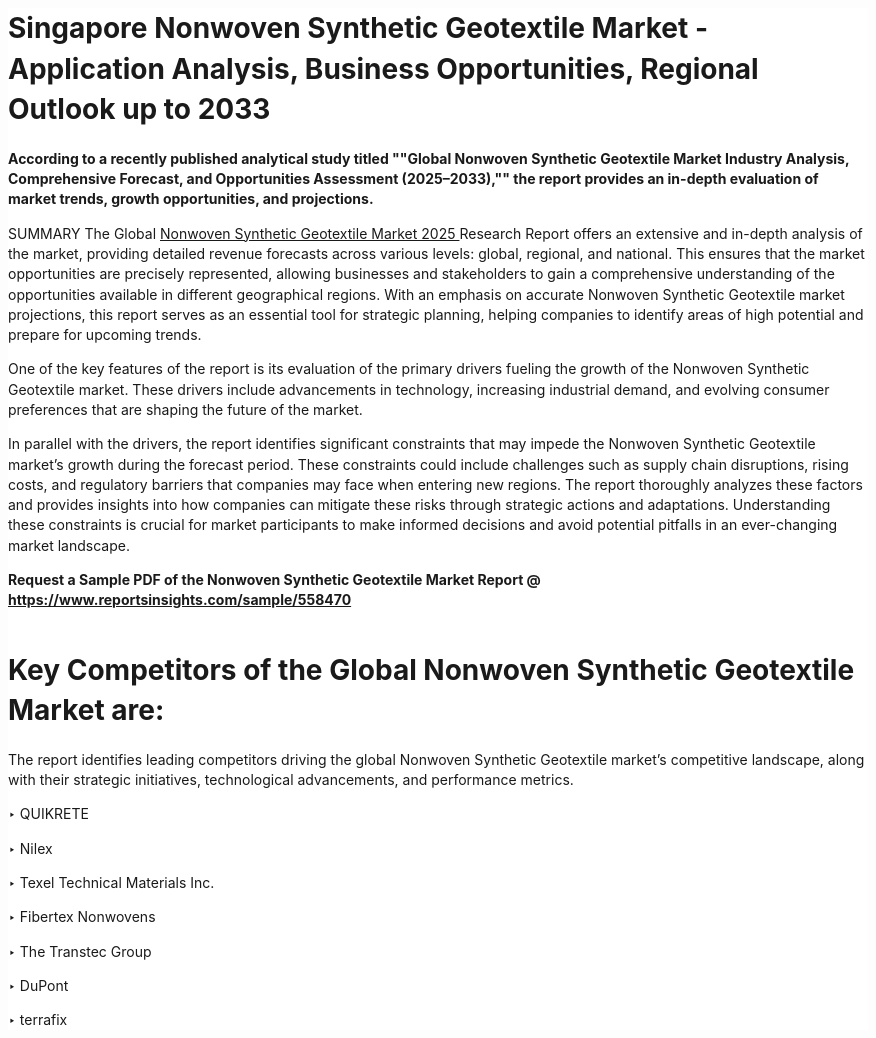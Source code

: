 # Singapore Nonwoven Synthetic Geotextile Market - Application Analysis, Business Opportunities, Regional Outlook up to 2033

<strong>According to a recently published analytical study titled ""Global Nonwoven Synthetic Geotextile Market Industry Analysis, Comprehensive Forecast, and Opportunities Assessment (2025–2033),"" the report provides an in-depth evaluation of market trends, growth opportunities, and projections.</strong>

SUMMARY The Global <a href=https://www.reportsinsights.com/sample/558470>Nonwoven Synthetic Geotextile Market 2025 </a> Research Report offers an extensive and in-depth analysis of the market, providing detailed revenue forecasts across various levels: global, regional, and national. This ensures that the market opportunities are precisely represented, allowing businesses and stakeholders to gain a comprehensive understanding of the opportunities available in different geographical regions. With an emphasis on accurate Nonwoven Synthetic Geotextile market projections, this report serves as an essential tool for strategic planning, helping companies to identify areas of high potential and prepare for upcoming trends.

One of the key features of the report is its evaluation of the primary drivers fueling the growth of the Nonwoven Synthetic Geotextile market. These drivers include advancements in technology, increasing industrial demand, and evolving consumer preferences that are shaping the future of the market. 

In parallel with the drivers, the report identifies significant constraints that may impede the Nonwoven Synthetic Geotextile market’s growth during the forecast period. These constraints could include challenges such as supply chain disruptions, rising costs, and regulatory barriers that companies may face when entering new regions. The report thoroughly analyzes these factors and provides insights into how companies can mitigate these risks through strategic actions and adaptations. Understanding these constraints is crucial for market participants to make informed decisions and avoid potential pitfalls in an ever-changing market landscape.

<strong>Request a Sample PDF of the Nonwoven Synthetic Geotextile Market Report </strong><strong>@<a href=https://www.reportsinsights.com/sample/558470> https://www.reportsinsights.com/sample/558470</a></strong></font>

# <strong>Key Competitors of the Global Nonwoven Synthetic Geotextile Market are:</strong>

The report identifies leading competitors driving the global Nonwoven Synthetic Geotextile market’s competitive landscape, along with their strategic initiatives, technological advancements, and performance metrics.

‣ QUIKRETE

‣ Nilex

‣ Texel Technical Materials Inc.

‣ Fibertex Nonwovens

‣ The Transtec Group

‣ DuPont

‣ terrafix
